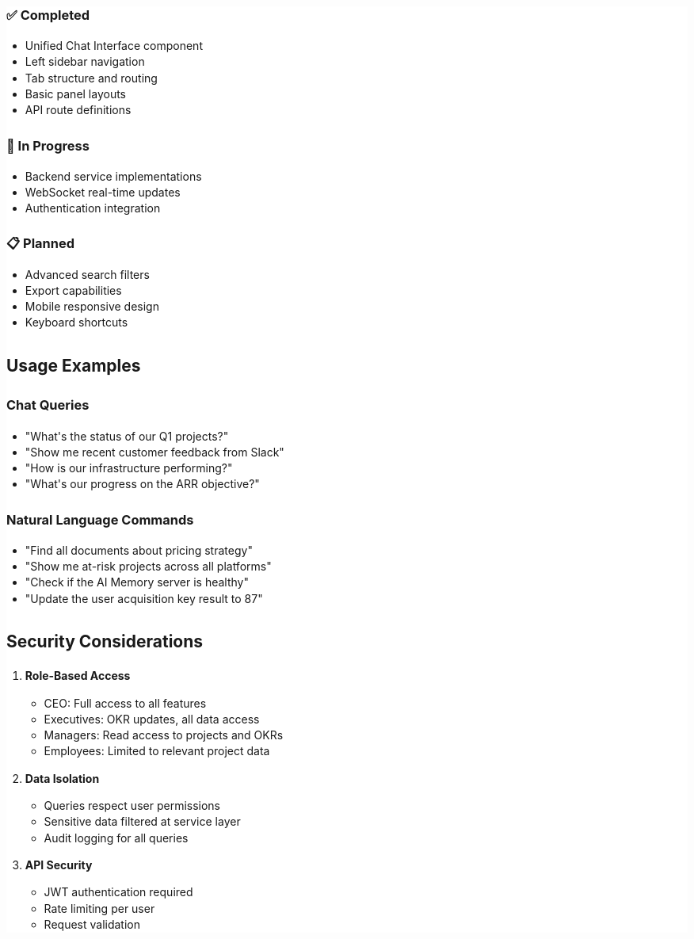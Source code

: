 ### ✅ Completed
- Unified Chat Interface component
- Left sidebar navigation
- Tab structure and routing
- Basic panel layouts
- API route definitions

### 🚧 In Progress
- Backend service implementations
- WebSocket real-time updates
- Authentication integration

### 📋 Planned
- Advanced search filters
- Export capabilities
- Mobile responsive design
- Keyboard shortcuts

## Usage Examples

### Chat Queries
- "What's the status of our Q1 projects?"
- "Show me recent customer feedback from Slack"
- "How is our infrastructure performing?"
- "What's our progress on the ARR objective?"

### Natural Language Commands
- "Find all documents about pricing strategy"
- "Show me at-risk projects across all platforms"
- "Check if the AI Memory server is healthy"
- "Update the user acquisition key result to 87"

## Security Considerations

1. **Role-Based Access**
   - CEO: Full access to all features
   - Executives: OKR updates, all data access
   - Managers: Read access to projects and OKRs
   - Employees: Limited to relevant project data

2. **Data Isolation**
   - Queries respect user permissions
   - Sensitive data filtered at service layer
   - Audit logging for all queries

3. **API Security**
   - JWT authentication required
   - Rate limiting per user
   - Request validation
